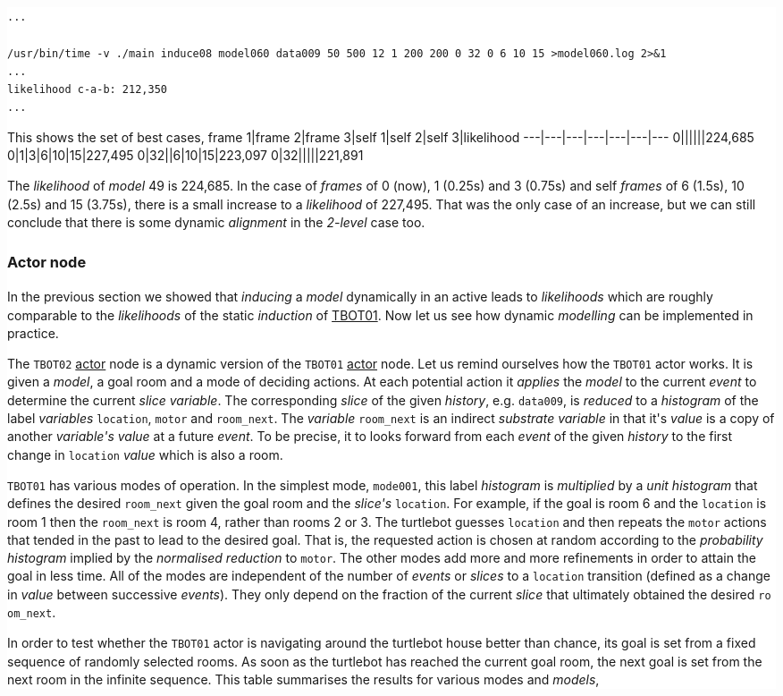 ```
...

/usr/bin/time -v ./main induce08 model060 data009 50 500 12 1 200 200 0 32 0 6 10 15 >model060.log 2>&1
...
likelihood c-a-b: 212,350
...
```
This shows the set of best cases,
frame 1|frame 2|frame 3|self 1|self 2|self 3|likelihood
---|---|---|---|---|---|---
0||||||224,685
0|1|3|6|10|15|227,495
0|32||6|10|15|223,097
0|32|||||221,891

The *likelihood* of *model* 49 is 224,685. 
In the case of *frames* of 0 (now), 1 (0.25s) and 3 (0.75s) and self *frames* of 6 (1.5s), 10 (2.5s) and 15 (3.75s), there is a small increase to a *likelihood* of 227,495. That was the only case of an increase, but we can still conclude that there is some dynamic *alignment* in the *2-level* case too.

<a name = "Actor"></a>

### Actor node

In the previous section we showed that *inducing* a *model* dynamically in an active leads to *likelihoods* which are roughly comparable to the *likelihoods* of the static *induction* of [TBOT01](https://github.com/caiks/TBOT01). Now let us see how dynamic *modelling* can be implemented in practice. 

The `TBOT02` [actor](https://github.com/caiks/TBOT02/blob/master/actor.h) node is a dynamic version of the `TBOT01` [actor](https://github.com/caiks/TBOT01/blob/master/actor.h) node. Let us remind ourselves how the `TBOT01` actor works. It is given a *model*, a goal room and a mode of deciding actions. At each potential action it *applies* the *model* to the current *event* to determine the current *slice* *variable*. The corresponding *slice* of the given *history*, e.g. `data009`, is *reduced* to a *histogram* of the label *variables* `location`, `motor` and `room_next`. The *variable* `room_next` is an indirect *substrate variable* in that it's *value* is a copy of another *variable's value* at a future *event*. To be precise, it to  looks forward from each *event* of the given *history* to the first change in `location` *value* which is also a room. 

`TBOT01` has various modes of operation. In the simplest mode, `mode001`, this label *histogram* is *multiplied* by a *unit histogram* that defines the desired `room_next` given the goal room and the *slice's* `location`. For example, if the goal is room 6 and the `location` is room 1 then the `room_next` is room 4, rather than rooms 2 or 3. The turtlebot guesses `location` and then repeats the `motor` actions that tended in the past to lead to the desired goal. That is, the requested action is chosen at random according to the *probability histogram* implied by the *normalised reduction* to `motor`. The other modes add more and more refinements in order to attain the goal in less time. All of the modes are  independent of the number of *events* or *slices* to a `location` transition (defined as a change in *value* between successive *events*). They only depend on the fraction of the current *slice* that ultimately obtained the desired `room_next`. 

In order to test whether the `TBOT01` actor is navigating around the turtlebot house better than chance, its goal is set from a fixed sequence of randomly selected rooms. As soon as the turtlebot has reached the current goal room, the next goal is set from the next room in the infinite sequence. This table summarises the results for various modes and *models*,
